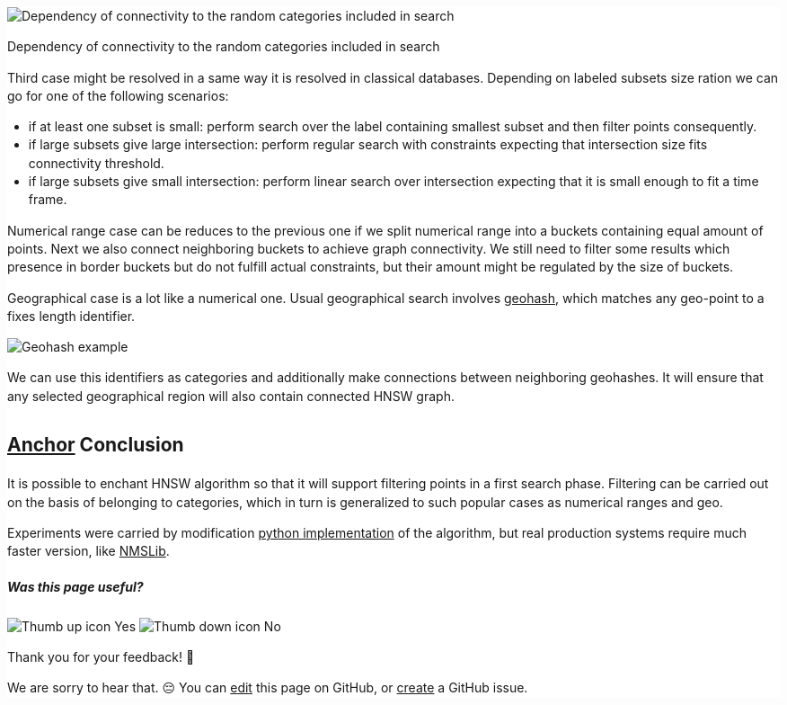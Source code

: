 ![Dependency of connectivity to the random categories included in search](https://qdrant.tech/articles_data/filtrable-hnsw/exp_random_groups.png)

Dependency of connectivity to the random categories included in search

Third case might be resolved in a same way it is resolved in classical databases.
Depending on labeled subsets size ration we can go for one of the following scenarios:

- if at least one subset is small: perform search over the label containing smallest subset and then filter points consequently.
- if large subsets give large intersection: perform regular search with constraints expecting that intersection size fits connectivity threshold.
- if large subsets give small intersection: perform linear search over intersection expecting that it is small enough to fit a time frame.

Numerical range case can be reduces to the previous one if we split numerical range into a buckets containing equal amount of points.
Next we also connect neighboring buckets to achieve graph connectivity. We still need to filter some results which presence in border buckets but do not fulfill actual constraints, but their amount might be regulated by the size of buckets.

Geographical case is a lot like a numerical one.
Usual geographical search involves [geohash](https://en.wikipedia.org/wiki/Geohash), which matches any geo-point to a fixes length identifier.

![Geohash example](https://qdrant.tech/articles_data/filtrable-hnsw/geohash.png)

We can use this identifiers as categories and additionally make connections between neighboring geohashes.
It will ensure that any selected geographical region will also contain connected HNSW graph.

## [Anchor](https://qdrant.tech/articles/filtrable-hnsw/\#conclusion) Conclusion

It is possible to enchant HNSW algorithm so that it will support filtering points in a first search phase.
Filtering can be carried out on the basis of belonging to categories,
which in turn is generalized to such popular cases as numerical ranges and geo.

Experiments were carried by modification [python implementation](https://github.com/generall/hnsw-python) of the algorithm,
but real production systems require much faster version, like [NMSLib](https://github.com/nmslib/nmslib).

##### Was this page useful?

![Thumb up icon](https://qdrant.tech/icons/outline/thumb-up.svg)
Yes
![Thumb down icon](https://qdrant.tech/icons/outline/thumb-down.svg)
No

Thank you for your feedback! 🙏

We are sorry to hear that. 😔 You can [edit](https://qdrant.tech/github.com/qdrant/landing_page/tree/master/qdrant-landing/content/articles/filtrable-hnsw.md) this page on GitHub, or [create](https://github.com/qdrant/landing_page/issues/new/choose) a GitHub issue.
